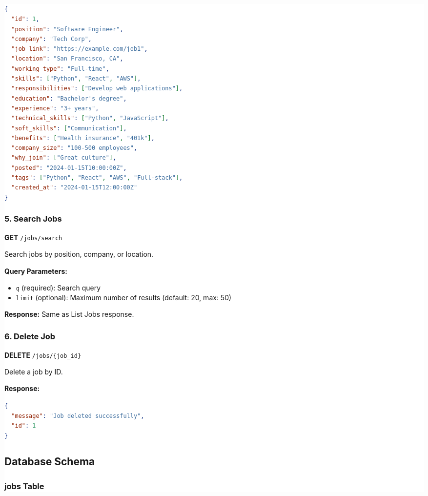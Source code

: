 ```json
{
  "id": 1,
  "position": "Software Engineer",
  "company": "Tech Corp",
  "job_link": "https://example.com/job1",
  "location": "San Francisco, CA",
  "working_type": "Full-time",
  "skills": ["Python", "React", "AWS"],
  "responsibilities": ["Develop web applications"],
  "education": "Bachelor's degree",
  "experience": "3+ years",
  "technical_skills": ["Python", "JavaScript"],
  "soft_skills": ["Communication"],
  "benefits": ["Health insurance", "401k"],
  "company_size": "100-500 employees",
  "why_join": ["Great culture"],
  "posted": "2024-01-15T10:00:00Z",
  "tags": ["Python", "React", "AWS", "Full-stack"],
  "created_at": "2024-01-15T12:00:00Z"
}
```

### 5. Search Jobs

**GET** `/jobs/search`

Search jobs by position, company, or location.

**Query Parameters:**

- `q` (required): Search query
- `limit` (optional): Maximum number of results (default: 20, max: 50)

**Response:** Same as List Jobs response.

### 6. Delete Job

**DELETE** `/jobs/{job_id}`

Delete a job by ID.

**Response:**

```json
{
  "message": "Job deleted successfully",
  "id": 1
}
```

## Database Schema

### jobs Table
